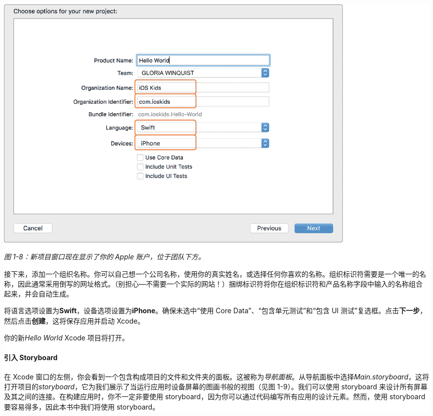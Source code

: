 ![image](img/Image00012.jpg)

*图 1-8：新项目窗口现在显示了你的 Apple 账户，位于团队下方。*

接下来，添加一个组织名称。你可以自己想一个公司名称，使用你的真实姓名，或选择任何你喜欢的名称。组织标识符需要是一个唯一的名称，因此通常采用倒写的网址格式。（别担心—不需要一个实际的网站！）捆绑标识符将你在组织标识符和产品名称字段中输入的名称组合起来，并会自动生成。

将语言选项设置为**Swift**，设备选项设置为**iPhone**。确保未选中“使用 Core Data”、“包含单元测试”和“包含 UI 测试”复选框。点击**下一步**，然后点击**创建**，这将保存应用并启动 Xcode。

你的新*Hello World* Xcode 项目将打开。

#### **引入 Storyboard**

在 Xcode 窗口的左侧，你会看到一个包含构成项目的文件和文件夹的面板。这被称为*导航面板*。从导航面板中选择*Main.storyboard*，这将打开项目的*storyboard*，它为我们展示了当运行应用时设备屏幕的图画书般的视图（见图 1-9）。我们可以使用 storyboard 来设计所有屏幕及其之间的连接。在构建应用时，你不一定非要使用 storyboard，因为你可以通过代码编写所有应用的设计元素。然而，使用 storyboard 要容易得多，因此本书中我们将使用 storyboard。
